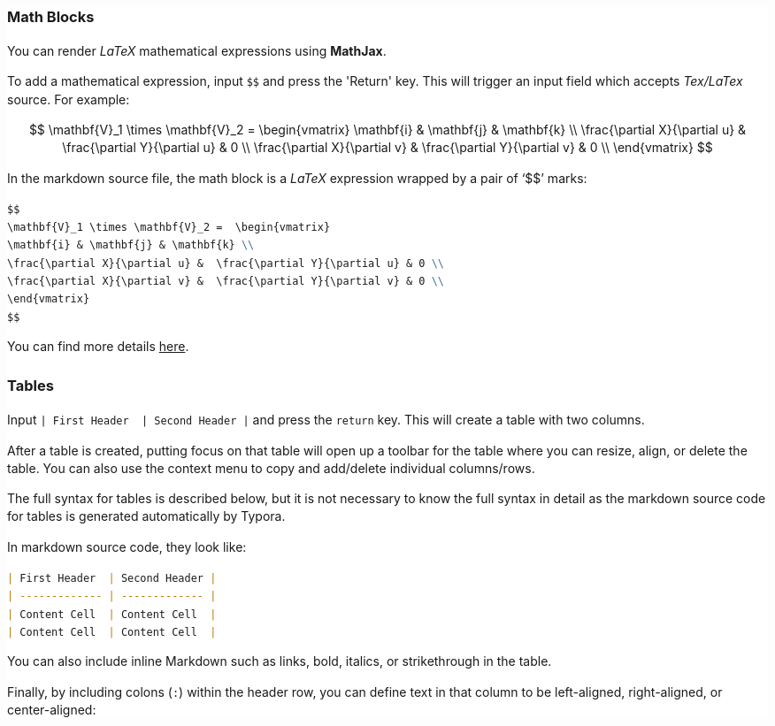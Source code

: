 ### Math Blocks

You can render *LaTeX* mathematical expressions using **MathJax**.

To add a mathematical expression, input `$$` and press the 'Return' key. This will trigger an input field which accepts *Tex/LaTex* source. For example:


$$
\mathbf{V}_1 \times \mathbf{V}_2 =  \begin{vmatrix}
\mathbf{i} & \mathbf{j} & \mathbf{k} \\
\frac{\partial X}{\partial u} &  \frac{\partial Y}{\partial u} & 0 \\
\frac{\partial X}{\partial v} &  \frac{\partial Y}{\partial v} & 0 \\
\end{vmatrix}
$$


In the markdown source file, the math block is a *LaTeX* expression wrapped by a pair of ‘$$’ marks:

``` markdown
$$
\mathbf{V}_1 \times \mathbf{V}_2 =  \begin{vmatrix}
\mathbf{i} & \mathbf{j} & \mathbf{k} \\
\frac{\partial X}{\partial u} &  \frac{\partial Y}{\partial u} & 0 \\
\frac{\partial X}{\partial v} &  \frac{\partial Y}{\partial v} & 0 \\
\end{vmatrix}
$$
```

You can find more details [here](http://support.typora.io/Math/).

### Tables

Input `| First Header  | Second Header |` and press the `return` key. This will create a table with two columns.

After a table is created, putting focus on that table will open up a toolbar for the table where you can resize, align, or delete the table. You can also use the context menu to copy and add/delete individual columns/rows.

The full syntax for tables is described below, but it is not necessary to know the full syntax in detail as the markdown source code for tables is generated automatically by Typora.

In markdown source code, they look like:

``` markdown
| First Header  | Second Header |
| ------------- | ------------- |
| Content Cell  | Content Cell  |
| Content Cell  | Content Cell  |
```

You can also include inline Markdown such as links, bold, italics, or strikethrough in the table.

Finally, by including colons (`:`) within the header row, you can define text in that column to be left-aligned, right-aligned, or center-aligned:
